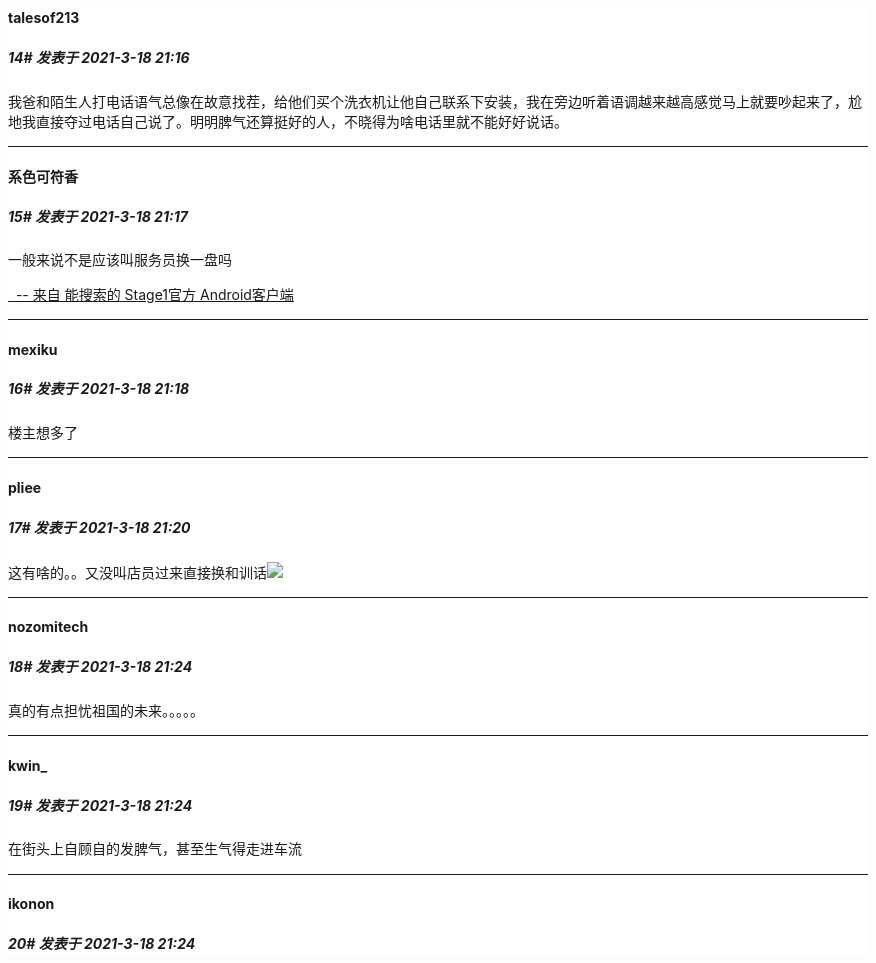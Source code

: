 ####  talesof213  
##### 14#       发表于 2021-3-18 21:16


我爸和陌生人打电话语气总像在故意找茬，给他们买个洗衣机让他自己联系下安装，我在旁边听着语调越来越高感觉马上就要吵起来了，尬地我直接夺过电话自己说了。明明脾气还算挺好的人，不晓得为啥电话里就不能好好说话。


*****

####  系色可符香  
##### 15#       发表于 2021-3-18 21:17


一般来说不是应该叫服务员换一盘吗

[  -- 来自 能搜索的 Stage1官方 Android客户端](https://www.coolapk.com/apk/140634)


*****

####  mexiku  
##### 16#       发表于 2021-3-18 21:18


楼主想多了


*****

####  pliee  
##### 17#       发表于 2021-3-18 21:20


这有啥的。。又没叫店员过来直接换和训话<img src="https://static.saraba1st.com/image/smiley/face2017/001.png" referrerpolicy="no-referrer">


*****

####  nozomitech  
##### 18#       发表于 2021-3-18 21:24


真的有点担忧祖国的未来。。。。。


*****

####  kwin_  
##### 19#       发表于 2021-3-18 21:24


在街头上自顾自的发脾气，甚至生气得走进车流


*****

####  ikonon  
##### 20#       发表于 2021-3-18 21:24
